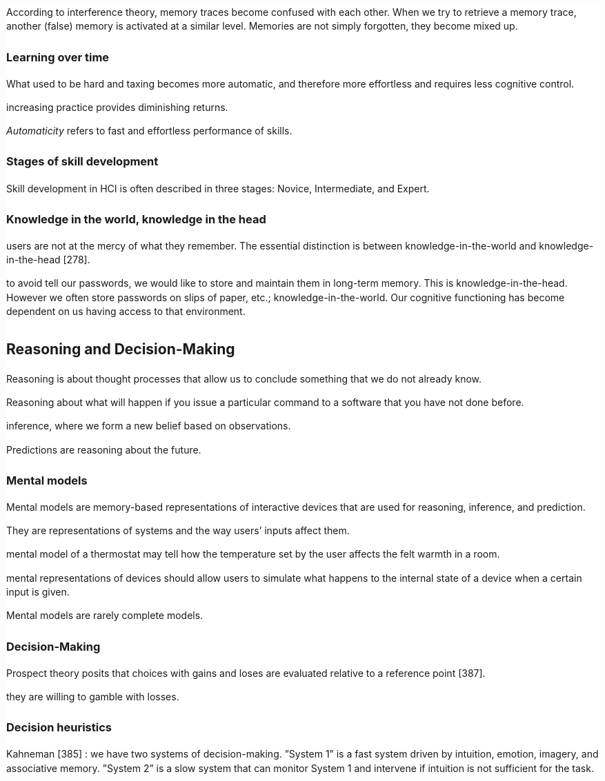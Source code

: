 According to interference theory, memory traces become confused
with each other. When we try to retrieve a memory trace, another (false) memory is activated at a similar level. Memories are not simply forgotten, they become mixed up.
### Learning over time
What used to be hard and taxing becomes more automatic, and therefore more effortless and requires less cognitive control.

increasing practice provides diminishing returns.

*Automaticity* refers to fast and effortless performance of skills.
### Stages of skill development
Skill development in HCI is often described in three stages: Novice, Intermediate, and Expert.
### Knowledge in the world, knowledge in the head
users are not at the mercy of what they remember.
The essential distinction is between knowledge-in-the-world and knowledge-in-the-head [278].

to avoid tell our passwords, we would like to store and maintain
them in long-term memory. This is knowledge-in-the-head. However we often store passwords on slips of paper, etc.; knowledge-in-the-world. Our cognitive functioning has become dependent on us having access to that environment.
## Reasoning and Decision-Making
Reasoning is about thought processes that allow us to conclude something that we do not already know.

Reasoning about what will happen if you issue a particular command to a software
that you have not done before.

inference, where we form a new belief based on observations.

Predictions are reasoning about the future.
### Mental models
Mental models are memory-based representations of interactive devices that are used for reasoning, inference, and prediction.

They are representations of systems and the way users’ inputs affect them.

mental model of a thermostat may tell how the temperature set by the user affects the felt warmth in a room.

mental representations of devices should allow users to simulate what happens to the internal state of a device when a certain input is given.

Mental models are rarely complete models.
### Decision-Making
Prospect theory posits that choices with gains and loses are evaluated relative to a reference point [387].

they are willing to gamble with losses.
### Decision heuristics
Kahneman [385] : we have two systems of decision-making. ”System 1” is a fast system driven by intuition, emotion, imagery, and associative memory. ”System 2” is a slow system that can monitor System 1 and intervene
if intuition is not sufficient for the task.
